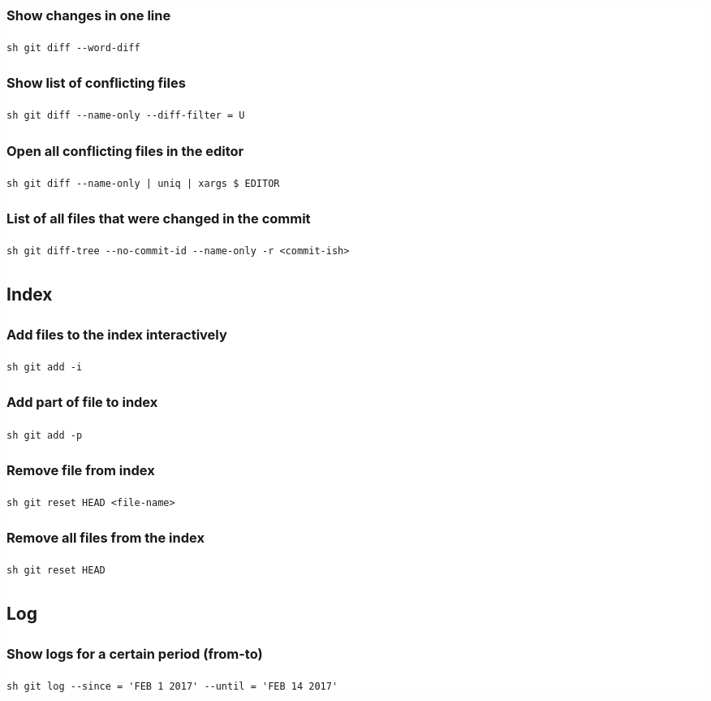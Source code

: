 ### Show changes in one line
`` sh
git diff --word-diff
``

### Show list of conflicting files
`` sh
git diff --name-only --diff-filter = U
``

### Open all conflicting files in the editor
`` sh
git diff --name-only | uniq | xargs $ EDITOR
``

### List of all files that were changed in the commit
`` sh
git diff-tree --no-commit-id --name-only -r <commit-ish>
``

## Index

### Add files to the index interactively
`` sh
git add -i
``

### Add part of file to index
`` sh
git add -p
``

### Remove file from index
`` sh
git reset HEAD <file-name>
``

### Remove all files from the index
`` sh
git reset HEAD
``

## Log

### Show logs for a certain period (from-to)
`` sh
git log --since = 'FEB 1 2017' --until = 'FEB 14 2017'
``
